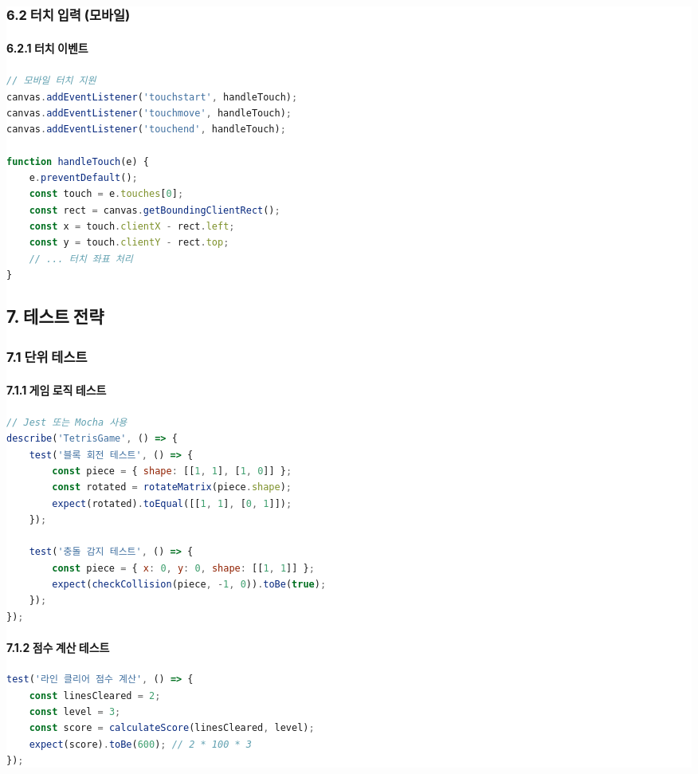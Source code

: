 ```javascript
```

### 6.2 터치 입력 (모바일)

#### 6.2.1 터치 이벤트
```javascript
// 모바일 터치 지원
canvas.addEventListener('touchstart', handleTouch);
canvas.addEventListener('touchmove', handleTouch);
canvas.addEventListener('touchend', handleTouch);

function handleTouch(e) {
    e.preventDefault();
    const touch = e.touches[0];
    const rect = canvas.getBoundingClientRect();
    const x = touch.clientX - rect.left;
    const y = touch.clientY - rect.top;
    // ... 터치 좌표 처리
}
```

## 7. 테스트 전략

### 7.1 단위 테스트

#### 7.1.1 게임 로직 테스트
```javascript
// Jest 또는 Mocha 사용
describe('TetrisGame', () => {
    test('블록 회전 테스트', () => {
        const piece = { shape: [[1, 1], [1, 0]] };
        const rotated = rotateMatrix(piece.shape);
        expect(rotated).toEqual([[1, 1], [0, 1]]);
    });
    
    test('충돌 감지 테스트', () => {
        const piece = { x: 0, y: 0, shape: [[1, 1]] };
        expect(checkCollision(piece, -1, 0)).toBe(true);
    });
});
```

#### 7.1.2 점수 계산 테스트
```javascript
test('라인 클리어 점수 계산', () => {
    const linesCleared = 2;
    const level = 3;
    const score = calculateScore(linesCleared, level);
    expect(score).toBe(600); // 2 * 100 * 3
});
```
